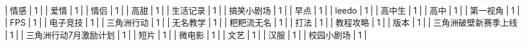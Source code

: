 | 情感 | 1 |
| 爱情 | 1 |
| 情侣 | 1 |
| 高甜 | 1 |
| 生活记录 | 1 |
| 搞笑小剧场 | 1 |
| 早点 | 1 |
| leedo | 1 |
| 高中生 | 1 |
| 高中 | 1 |
| 第一视角 | 1 |
| FPS | 1 |
| 电子竞技 | 1 |
| 三角洲行动 | 1 |
| 无名教学 | 1 |
| 粑粑流无名 | 1 |
| 打法 | 1 |
| 教程攻略 | 1 |
| 版本 | 1 |
| 三角洲破壁新赛季上线 | 1 |
| 三角洲行动7月激励计划 | 1 |
| 短片 | 1 |
| 微电影 | 1 |
| 文艺 | 1 |
| 汉服 | 1 |
| 校园小剧场 | 1 |
